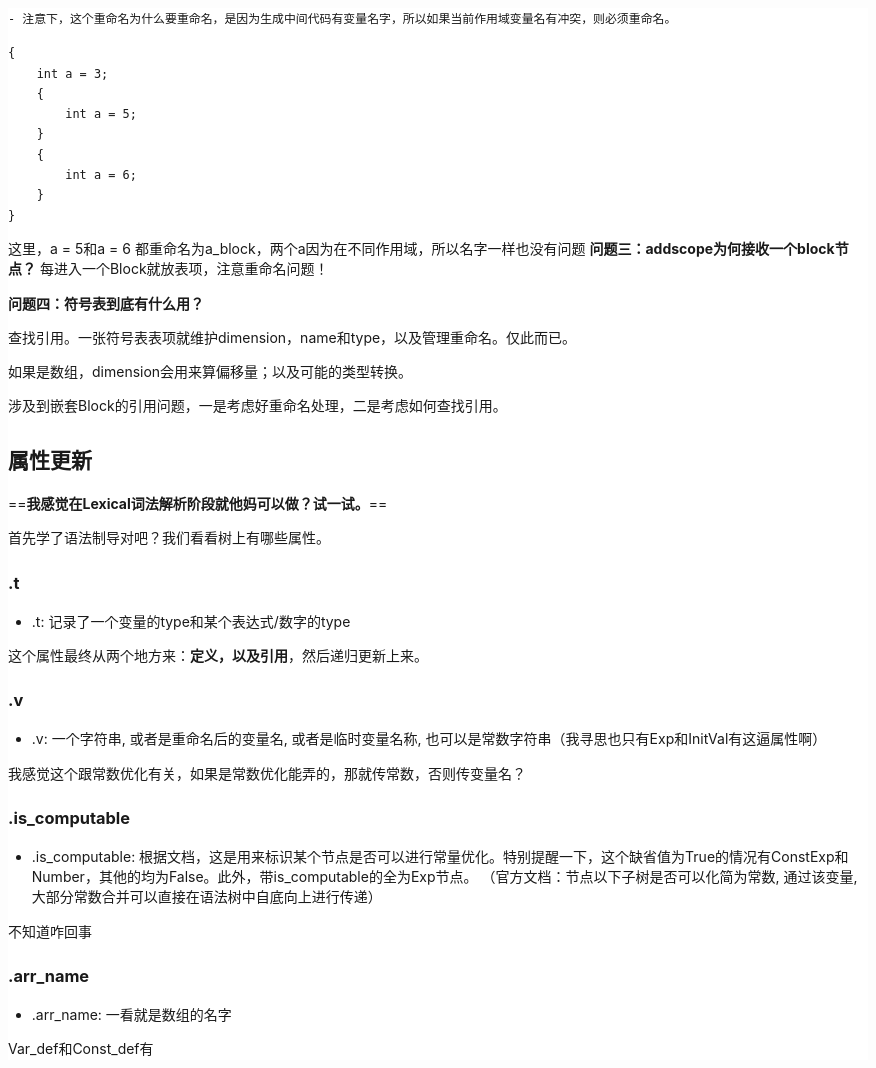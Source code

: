     - 注意下，这个重命名为什么要重命名，是因为生成中间代码有变量名字，所以如果当前作用域变量名有冲突，则必须重命名。

```
{
    int a = 3;
    {
        int a = 5;
    }
    {
        int a = 6;
    }
}
```
这里，a = 5和a = 6 都重命名为a_block，两个a因为在不同作用域，所以名字一样也没有问题
**问题三：addscope为何接收一个block节点？**
每进入一个Block就放表项，注意重命名问题！

**问题四：符号表到底有什么用？**

查找引用。一张符号表表项就维护dimension，name和type，以及管理重命名。仅此而已。

如果是数组，dimension会用来算偏移量；以及可能的类型转换。

涉及到嵌套Block的引用问题，一是考虑好重命名处理，二是考虑如何查找引用。

## 属性更新

==**我感觉在Lexical词法解析阶段就他妈可以做？试一试。**==

首先学了语法制导对吧？我们看看树上有哪些属性。

### .t

- .t: 记录了一个变量的type和某个表达式/数字的type

这个属性最终从两个地方来：**定义，以及引用**，然后递归更新上来。

### .v

- .v: 一个字符串, 或者是重命名后的变量名, 或者是临时变量名称, 也可以是常数字符串（我寻思也只有Exp和InitVal有这逼属性啊）

我感觉这个跟常数优化有关，如果是常数优化能弄的，那就传常数，否则传变量名？

### .is_computable

- .is_computable: 根据文档，这是用来标识某个节点是否可以进行常量优化。特别提醒一下，这个缺省值为True的情况有ConstExp和Number，其他的均为False。此外，带is_computable的全为Exp节点。
  （官方文档：节点以下子树是否可以化简为常数, 通过该变量, 大部分常数合并可以直接在语法树中自底向上进行传递）

不知道咋回事

### .arr_name

- .arr_name: 一看就是数组的名字

Var_def和Const_def有
